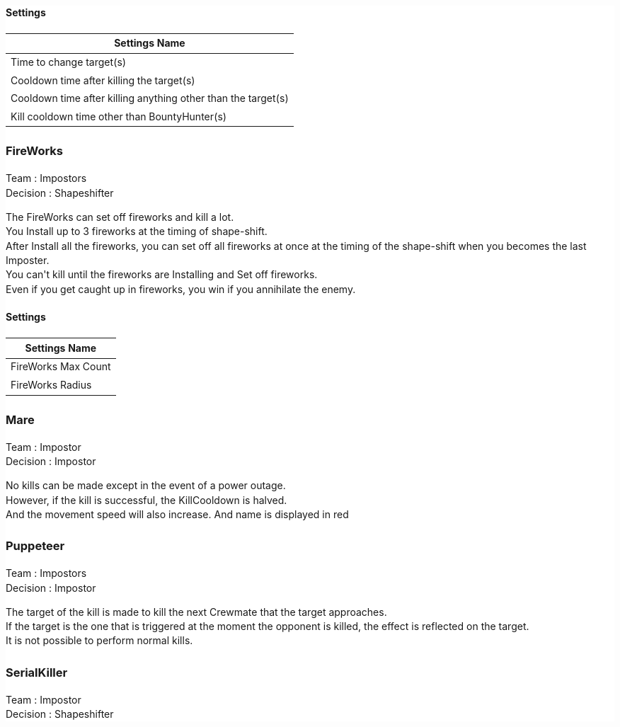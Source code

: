 #### Settings

| Settings Name                                                 |
| ------------------------------------------------------------- |
| Time to change target(s)                                      |
| Cooldown time after killing the target(s)                     |
| Cooldown time after killing anything other than the target(s) |
| Kill cooldown time other than BountyHunter(s)                 |

### FireWorks

Team : Impostors<br>
Decision : Shapeshifter<br>

The FireWorks can set off fireworks and kill a lot. <br>
You Install up to 3 fireworks at the timing of shape-shift.  <br>
After Install all the fireworks, you can set off all fireworks at once at the timing of the shape-shift when you becomes the last Imposter.  <br>
You can't kill until the fireworks are Installing and Set off fireworks. <br>
Even if you get caught up in fireworks, you win if you annihilate the enemy. <br>

#### Settings

| Settings Name       |
| ------------------- |
| FireWorks Max Count |
| FireWorks Radius    |

### Mare

Team : Impostor<br>
Decision : Impostor<br>

No kills can be made except in the event of a power outage.<br>
However, if the kill is successful, the KillCooldown is halved.<br>
And the movement speed will also increase. And name is displayed in red<br>

### Puppeteer

Team : Impostors<br>
Decision : Impostor<br>

The target of the kill is made to kill the next Crewmate that the target approaches.<br>
If the target is the one that is triggered at the moment the opponent is killed, the effect is reflected on the target.<br>
It is not possible to perform normal kills.<br>

### SerialKiller

Team : Impostor<br>
Decision : Shapeshifter<br>
